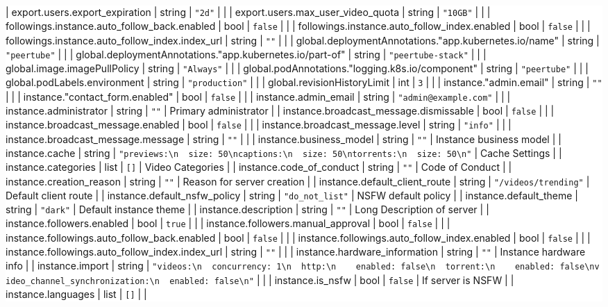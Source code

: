 | export.users.export_expiration | string | `"2d"` |  |
| export.users.max_user_video_quota | string | `"10GB"` |  |
| followings.instance.auto_follow_back.enabled | bool | `false` |  |
| followings.instance.auto_follow_index.enabled | bool | `false` |  |
| followings.instance.auto_follow_index.index_url | string | `""` |  |
| global.deploymentAnnotations."app.kubernetes.io/name" | string | `"peertube"` |  |
| global.deploymentAnnotations."app.kubernetes.io/part-of" | string | `"peertube-stack"` |  |
| global.image.imagePullPolicy | string | `"Always"` |  |
| global.podAnnotations."logging.k8s.io/component" | string | `"peertube"` |  |
| global.podLabels.environment | string | `"production"` |  |
| global.revisionHistoryLimit | int | `3` |  |
| instance."admin.email" | string | `""` |  |
| instance."contact_form.enabled" | bool | `false` |  |
| instance.admin_email | string | `"admin@example.com"` |  |
| instance.administrator | string | `""` | Primary administrator |
| instance.broadcast_message.dismissable | bool | `false` |  |
| instance.broadcast_message.enabled | bool | `false` |  |
| instance.broadcast_message.level | string | `"info"` |  |
| instance.broadcast_message.message | string | `""` |  |
| instance.business_model | string | `""` | Instance business model |
| instance.cache | string | `"previews:\n  size: 50\ncaptions:\n  size: 50\ntorrents:\n  size: 50\n"` | Cache Settings |
| instance.categories | list | `[]` | Video Categories |
| instance.code_of_conduct | string | `""` | Code of Conduct |
| instance.creation_reason | string | `""` | Reason for server creation |
| instance.default_client_route | string | `"/videos/trending"` | Default client route |
| instance.default_nsfw_policy | string | `"do_not_list"` | NSFW default policy |
| instance.default_theme | string | `"dark"` | Default instance theme |
| instance.description | string | `""` | Long Description of server |
| instance.followers.enabled | bool | `true` |  |
| instance.followers.manual_approval | bool | `false` |  |
| instance.followings.auto_follow_back.enabled | bool | `false` |  |
| instance.followings.auto_follow_index.enabled | bool | `false` |  |
| instance.followings.auto_follow_index.index_url | string | `""` |  |
| instance.hardware_information | string | `""` | Instance hardware info |
| instance.import | string | `"videos:\n  concurrency: 1\n  http:\n    enabled: false\n  torrent:\n    enabled: false\nvideo_channel_synchronization:\n  enabled: false\n"` |  |
| instance.is_nsfw | bool | `false` | If server is NSFW |
| instance.languages | list | `[]` |  |